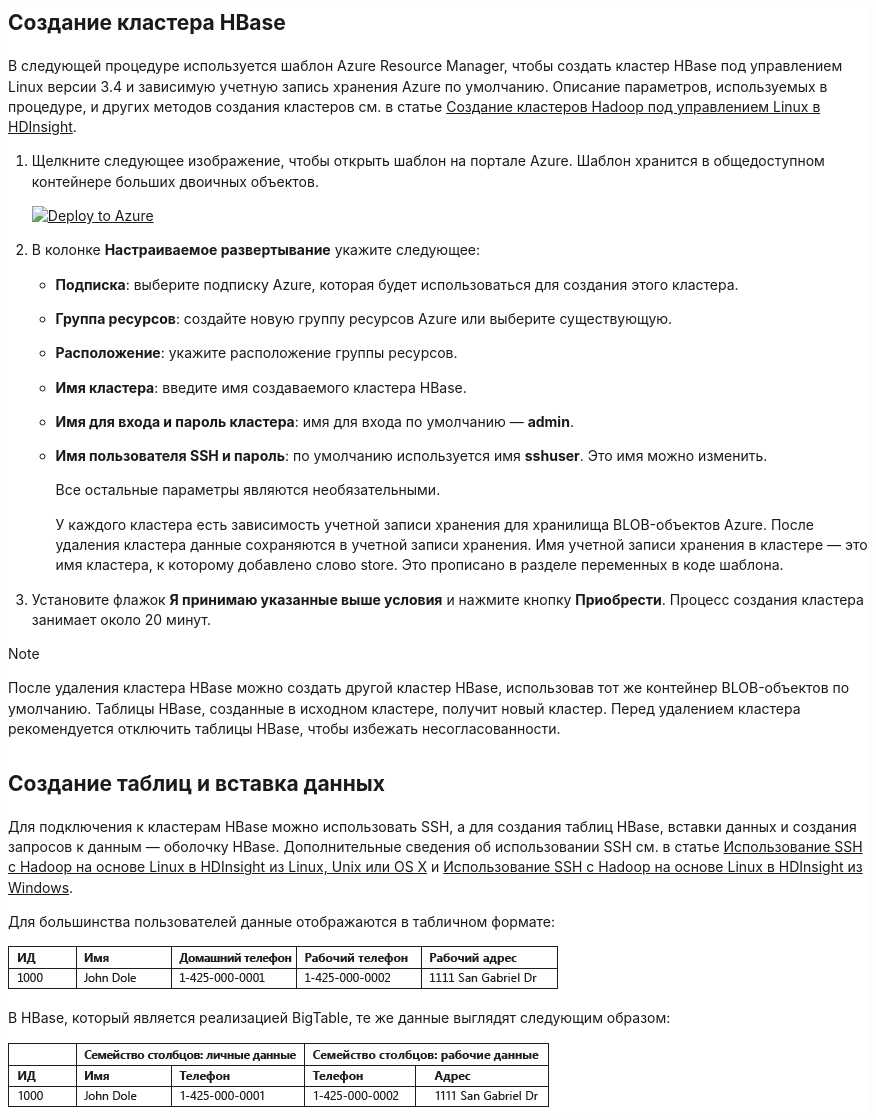 ## <a name="create-hbase-cluster"></a>Создание кластера HBase
В следующей процедуре используется шаблон Azure Resource Manager, чтобы создать кластер HBase под управлением Linux версии 3.4 и зависимую учетную запись хранения Azure по умолчанию. Описание параметров, используемых в процедуре, и других методов создания кластеров см. в статье [Создание кластеров Hadoop под управлением Linux в HDInsight](hdinsight-hadoop-provision-linux-clusters.md).

1. Щелкните следующее изображение, чтобы открыть шаблон на портале Azure. Шаблон хранится в общедоступном контейнере больших двоичных объектов. 
   
    <a href="https://portal.azure.com/#create/Microsoft.Template/uri/https%3A%2F%2Fhditutorialdata.blob.core.windows.net%2Farmtemplates%2Fcreate-linux-based-hbase-cluster-in-hdinsight.json" target="_blank"><img src="https://acom.azurecomcdn.net/80C57D/cdn/mediahandler/docarticles/dpsmedia-prod/azure.microsoft.com/en-us/documentation/articles/hdinsight-hbase-tutorial-get-started-linux/20160201111850/deploy-to-azure.png" alt="Deploy to Azure"></a>
2. В колонке **Настраиваемое развертывание** укажите следующее:
   
   * **Подписка**: выберите подписку Azure, которая будет использоваться для создания этого кластера.
   * **Группа ресурсов**: создайте новую группу ресурсов Azure или выберите существующую.
   * **Расположение**: укажите расположение группы ресурсов. 
   * **Имя кластера**: введите имя создаваемого кластера HBase.
   * **Имя для входа и пароль кластера**: имя для входа по умолчанию — **admin**.
   * **Имя пользователя SSH и пароль**: по умолчанию используется имя **sshuser**.  Это имя можно изменить.
     
     Все остальные параметры являются необязательными.  
     
     У каждого кластера есть зависимость учетной записи хранения для хранилища BLOB-объектов Azure. После удаления кластера данные сохраняются в учетной записи хранения. Имя учетной записи хранения в кластере — это имя кластера, к которому добавлено слово store. Это прописано в разделе переменных в коде шаблона.
3. Установите флажок **Я принимаю указанные выше условия** и нажмите кнопку **Приобрести**. Процесс создания кластера занимает около 20 минут.

> [!NOTE]
> После удаления кластера HBase можно создать другой кластер HBase, использовав тот же контейнер BLOB-объектов по умолчанию. Таблицы HBase, созданные в исходном кластере, получит новый кластер. Перед удалением кластера рекомендуется отключить таблицы HBase, чтобы избежать несогласованности.
> 
> 

## <a name="create-tables-and-insert-data"></a>Создание таблиц и вставка данных
Для подключения к кластерам HBase можно использовать SSH, а для создания таблиц HBase, вставки данных и создания запросов к данным — оболочку HBase. Дополнительные сведения об использовании SSH см. в статье [Использование SSH с Hadoop на основе Linux в HDInsight из Linux, Unix или OS X](hdinsight-hadoop-linux-use-ssh-unix.md) и [Использование SSH с Hadoop на основе Linux в HDInsight из Windows](hdinsight-hadoop-linux-use-ssh-windows.md).

Для большинства пользователей данные отображаются в табличном формате:

![Табличные данные HDInsight HBase][img-hbase-sample-data-tabular]

В HBase, который является реализацией BigTable, те же данные выглядят следующим образом:

![Данные BigTable HDInsight HBase][img-hbase-sample-data-bigtable]


[hdinsight-manage-portal]: hdinsight-administer-use-management-portal.md
[hdinsight-upload-data]: hdinsight-upload-data.md
[hbase-reference]: http://hbase.apache.org/book.html#importtsv
[hbase-schema]: http://0b4af6cdc2f0c5998459-c0245c5c937c5dedcca3f1764ecc9b2f.r43.cf2.rackcdn.com/9353-login1210_khurana.pdf
[hbase-quick-start]: http://hbase.apache.org/book.html#quickstart
[hdinsight-hbase-overview]: hdinsight-hbase-overview.md
[hdinsight-hbase-provision-vnet]: hdinsight-hbase-provision-vnet.md
[hdinsight-versions]: hdinsight-component-versioning.md
[hbase-twitter-sentiment]: hdinsight-hbase-analyze-twitter-sentiment.md
[azure-purchase-options]: http://azure.microsoft.com/pricing/purchase-options/
[azure-member-offers]: http://azure.microsoft.com/pricing/member-offers/
[azure-free-trial]: http://azure.microsoft.com/pricing/free-trial/
[azure-portal]: https://portal.azure.com/
[azure-create-storageaccount]: http://azure.microsoft.com/documentation/articles/storage-create-storage-account/
[img-hdinsight-hbase-cluster-quick-create]: ./media/hdinsight-hbase-tutorial-get-started-linux/hdinsight-hbase-quick-create.png
[img-hdinsight-hbase-hive-editor]: ./media/hdinsight-hbase-tutorial-get-started-linux/hdinsight-hbase-hive-editor.png
[img-hdinsight-hbase-file-browser]: ./media/hdinsight-hbase-tutorial-get-started-linux/hdinsight-hbase-file-browser.png
[img-hbase-shell]: ./media/hdinsight-hbase-tutorial-get-started-linux/hdinsight-hbase-shell.png
[img-hbase-sample-data-tabular]: ./media/hdinsight-hbase-tutorial-get-started-linux/hdinsight-hbase-contacts-tabular.png
[img-hbase-sample-data-bigtable]: ./media/hdinsight-hbase-tutorial-get-started-linux/hdinsight-hbase-contacts-bigtable.png
